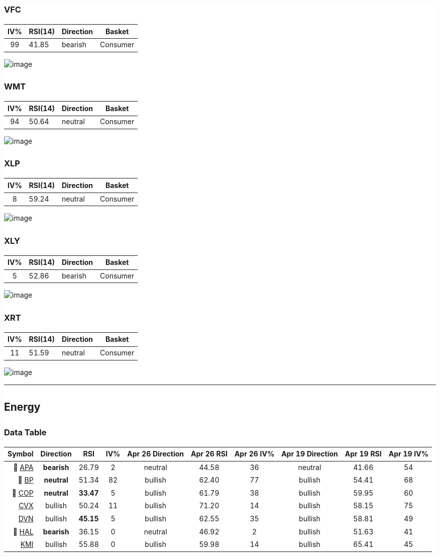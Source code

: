 ### VFC

| IV% | RSI(14) | Direction | Basket |
|:---:|---------|-----------|--------|
| 99 | 41.85 | bearish | Consumer |

![image](https://publish.finviz.com/050324/VFCd185443359i.png)

### WMT

| IV% | RSI(14) | Direction | Basket |
|:---:|---------|-----------|--------|
| 94 | 50.64 | neutral | Consumer |

![image](https://publish.finviz.com/050324/WMTd184975296i.png)

### XLP

| IV% | RSI(14) | Direction | Basket |
|:---:|---------|-----------|--------|
| 8 | 59.24 | neutral | Consumer |

![image](https://publish.finviz.com/050324/XLPd184971685i.png)

### XLY

| IV% | RSI(14) | Direction | Basket |
|:---:|---------|-----------|--------|
| 5 | 52.86 | bearish | Consumer |

![image](https://publish.finviz.com/050324/XLYd184880112i.png)

### XRT

| IV% | RSI(14) | Direction | Basket |
|:---:|---------|-----------|--------|
| 11 | 51.59 | neutral | Consumer |

![image](https://publish.finviz.com/050324/XRTd185477773i.png)


---

## Energy

### Data Table

| Symbol | Direction |  RSI  | IV% |Apr 26 Direction | Apr 26 RSI | Apr 26 IV% |Apr 19 Direction | Apr 19 RSI | Apr 19 IV% |
|---:|:--:|:--:|:--:|:--:|:--:|:--:|:--:|:--:|:--:|
| 🔴 [APA](#apa) |**bearish** |26.79 |2 |neutral |44.58 |36 |neutral |41.66 |54 |
| 🔴 [BP](#bp) |**neutral** |51.34 |82 |bullish |62.40 |77 |bullish |54.41 |68 |
| 🔴 [COP](#cop) |**neutral** |**33.47** |5 |bullish |61.79 |38 |bullish |59.95 |60 |
|  [CVX](#cvx) |bullish |50.24 |11 |bullish |71.20 |14 |bullish |58.15 |75 |
|  [DVN](#dvn) |bullish |**45.15** |5 |bullish |62.55 |35 |bullish |58.81 |49 |
| 🔴 [HAL](#hal) |**bearish** |36.15 |0 |neutral |46.92 |2 |bullish |51.63 |41 |
|  [KMI](#kmi) |bullish |55.88 |0 |bullish |59.98 |14 |bullish |65.41 |45 |